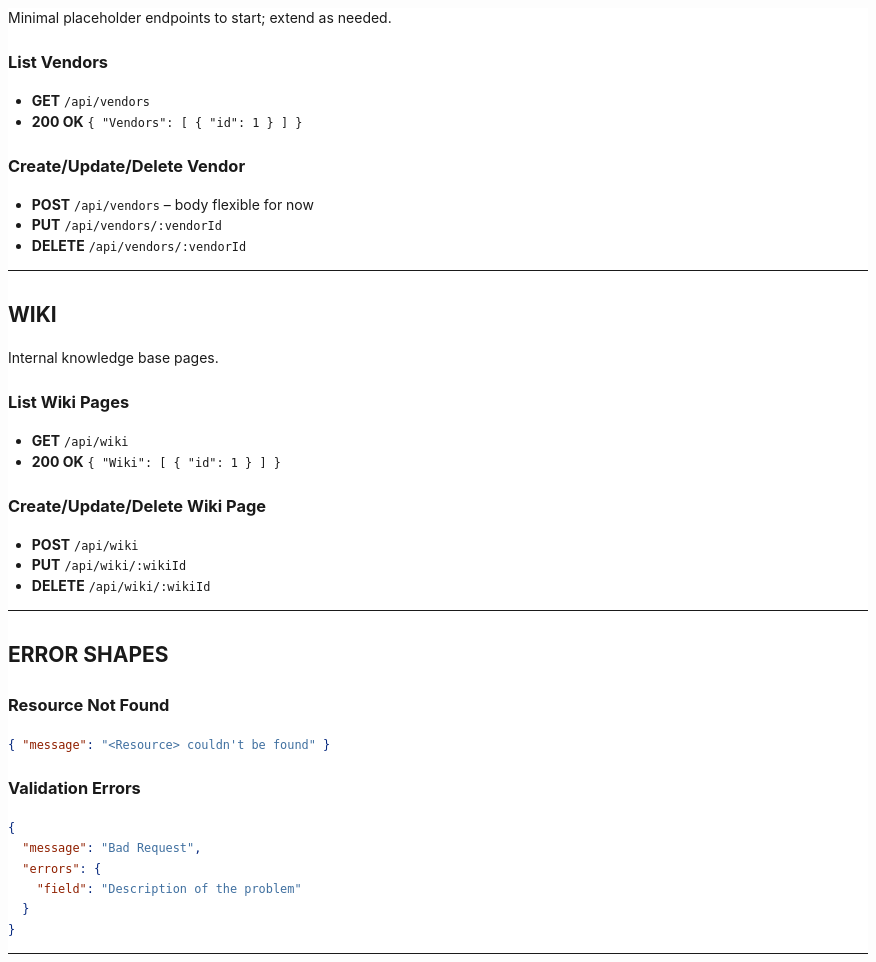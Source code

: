 Minimal placeholder endpoints to start; extend as needed.

### List Vendors

* **GET** `/api/vendors`
* **200 OK** `{ "Vendors": [ { "id": 1 } ] }`

### Create/Update/Delete Vendor

* **POST** `/api/vendors` – body flexible for now
* **PUT** `/api/vendors/:vendorId`
* **DELETE** `/api/vendors/:vendorId`

---

## WIKI

Internal knowledge base pages.

### List Wiki Pages

* **GET** `/api/wiki`
* **200 OK** `{ "Wiki": [ { "id": 1 } ] }`

### Create/Update/Delete Wiki Page

* **POST** `/api/wiki`
* **PUT** `/api/wiki/:wikiId`
* **DELETE** `/api/wiki/:wikiId`

---

## ERROR SHAPES

### Resource Not Found

```json
{ "message": "<Resource> couldn't be found" }
```

### Validation Errors

```json
{
  "message": "Bad Request",
  "errors": {
    "field": "Description of the problem"
  }
}
```

---


[db-schema]: ./images/Screenshot%202025-09-08%20190344.png